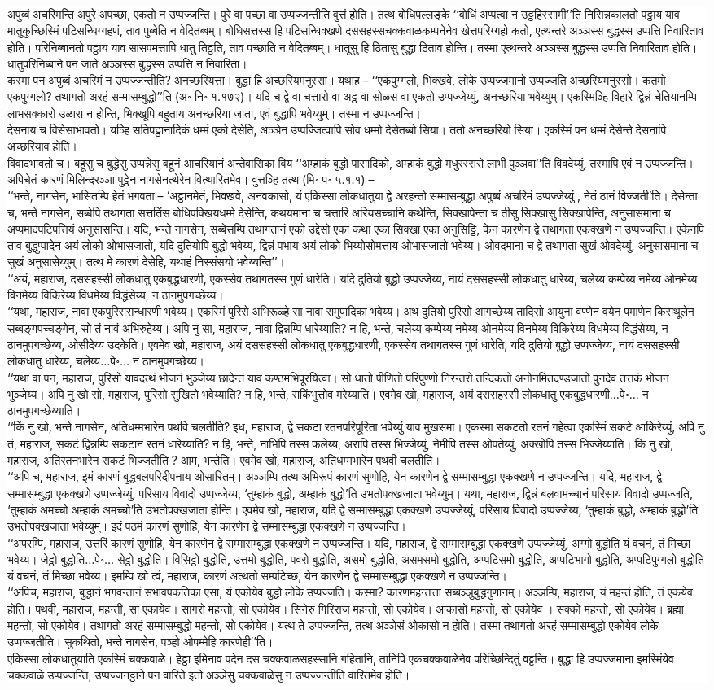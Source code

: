 अपुब्बं अचरिमन्ति अपुरे अपच्छा, एकतो न उप्पज्जन्ति। पुरे वा पच्छा वा उप्पज्जन्तीति वुत्तं होति। तत्थ बोधिपल्लङ्के ‘‘बोधिं अप्पत्वा न उट्ठहिस्सामी’’ति निसिन्नकालतो पट्ठाय याव मातुकुच्छिस्मिं पटिसन्धिग्गहणं, ताव पुब्बेति न वेदितब्बम्। बोधिसत्तस्स हि पटिसन्धिक्खणे दससहस्सचक्कवाळकम्पनेनेव खेत्तपरिग्गहो कतो, एत्थन्तरे अञ्ञस्स बुद्धस्स उप्पत्ति निवारिताव होति। परिनिब्बानतो पट्ठाय याव सासपमत्तापि धातु तिट्ठति, ताव पच्छाति न वेदितब्बम्। धातूसु हि ठितासु बुद्धा ठिताव होन्ति। तस्मा एत्थन्तरे अञ्ञस्स बुद्धस्स उप्पत्ति निवारिताव होति। धातुपरिनिब्बाने पन जाते अञ्ञस्स बुद्धस्स उप्पत्ति न निवारिता।  
कस्मा पन अपुब्बं अचरिमं न उप्पज्जन्तीति? अनच्छरियत्ता। बुद्धा हि अच्छरियमनुस्सा। यथाह – ‘‘एकपुग्गलो, भिक्खवे, लोके उप्पज्जमानो उप्पज्जति अच्छरियमनुस्सो। कतमो एकपुग्गलो? तथागतो अरहं सम्मासम्बुद्धो’’ति (अ॰ नि॰ १.१७२)। यदि च द्वे वा चत्तारो वा अट्ठ वा सोळस वा एकतो उप्पज्जेय्युं, अनच्छरिया भवेय्युम्। एकस्मिञ्हि विहारे द्विन्नं चेतियानम्पि लाभसक्कारो उळारा न होन्ति, भिक्खूपि बहुताय अनच्छरिया जाता, एवं बुद्धापि भवेय्युम्। तस्मा न उप्पज्जन्ति।  
देसनाय च विसेसाभावतो। यञ्हि सतिपट्ठानादिकं धम्मं एको देसेति, अञ्ञेन उप्पज्जित्वापि सोव धम्मो देसेतब्बो सिया। ततो अनच्छरियो सिया। एकस्मिं पन धम्मं देसेन्ते देसनापि अच्छरियाव होति।  
विवादभावतो च। बहूसु च बुद्धेसु उप्पन्नेसु बहूनं आचरियानं अन्तेवासिका विय ‘‘अम्हाकं बुद्धो पासादिको, अम्हाकं बुद्धो मधुरस्सरो लाभी पुञ्ञवा’’ति विवदेय्युं, तस्मापि एवं न उप्पज्जन्ति।  
अपिचेतं कारणं मिलिन्दरञ्ञा पुट्ठेन नागसेनत्थेरेन वित्थारितमेव। वुत्तञ्हि तत्थ (मि॰ प॰ ५.१.१) –  
‘‘भन्ते, नागसेन, भासितम्पि हेतं भगवता – ‘अट्ठानमेतं, भिक्खवे, अनवकासो, यं एकिस्सा लोकधातुया द्वे अरहन्तो सम्मासम्बुद्धा अपुब्बं अचरिमं उप्पज्जेय्युं , नेतं ठानं विज्जती’ति। देसेन्ता च, भन्ते नागसेन, सब्बेपि तथागता सत्ततिंस बोधिपक्खियधम्मे देसेन्ति, कथयमाना च चत्तारि अरियसच्चानि कथेन्ति, सिक्खापेन्ता च तीसु सिक्खासु सिक्खापेन्ति, अनुसासमाना च अप्पमादपटिपत्तियं अनुसासन्ति। यदि, भन्ते नागसेन, सब्बेसम्पि तथागतानं एको उद्देसो एका कथा एका सिक्खा एका अनुसिट्ठि, केन कारणेन द्वे तथागता एकक्खणे न उप्पज्जन्ति। एकेनपि ताव बुद्धुप्पादेन अयं लोको ओभासजातो, यदि दुतियोपि बुद्धो भवेय्य, द्विन्नं पभाय अयं लोको भिय्योसोमत्ताय ओभासजातो भवेय्य। ओवदमाना च द्वे तथागता सुखं ओवदेय्युं, अनुसासमाना च सुखं अनुसासेय्युम्। तत्थ मे कारणं देसेहि, यथाहं निस्संसयो भवेय्यन्ति’’।  
‘‘अयं, महाराज, दससहस्सी लोकधातु एकबुद्धधारणी, एकस्सेव तथागतस्स गुणं धारेति। यदि दुतियो बुद्धो उप्पज्जेय्य, नायं दससहस्सी लोकधातु धारेय्य, चलेय्य कम्पेय्य नमेय्य ओनमेय्य विनमेय्य विकिरेय्य विधमेय्य विद्धंसेय्य, न ठानमुपगच्छेय्य।  
‘‘यथा, महाराज, नावा एकपुरिससन्धारणी भवेय्य। एकस्मिं पुरिसे अभिरूळ्हे सा नावा समुपादिका भवेय्य। अथ दुतियो पुरिसो आगच्छेय्य तादिसो आयुना वण्णेन वयेन पमाणेन किसथूलेन सब्बङ्गपच्चङ्गेन, सो तं नावं अभिरुहेय्य। अपि नु सा, महाराज, नावा द्विन्नम्पि धारेय्याति? न हि, भन्ते, चलेय्य कम्पेय्य नमेय्य ओनमेय्य विनमेय्य विकिरेय्य विधमेय्य विद्धंसेय्य, न ठानमुपगच्छेय्य, ओसीदेय्य उदकेति। एवमेव खो, महाराज, अयं दससहस्सी लोकधातु एकबुद्धधारणी, एकस्सेव तथागतस्स गुणं धारेति, यदि दुतियो बुद्धो उप्पज्जेय्य, नायं दससहस्सी लोकधातु धारेय्य, चलेय्य…पे॰… न ठानमुपगच्छेय्य।  
‘‘यथा वा पन, महाराज, पुरिसो यावदत्थं भोजनं भुञ्जेय्य छादेन्तं याव कण्ठमभिपूरयित्वा। सो धातो पीणितो परिपुण्णो निरन्तरो तन्दिकतो अनोनमितदण्डजातो पुनदेव तत्तकं भोजनं भुञ्जेय्य। अपि नु खो सो, महाराज, पुरिसो सुखितो भवेय्याति? न हि, भन्ते, सकिंभुत्तोव मरेय्याति। एवमेव खो, महाराज, अयं दससहस्सी लोकधातु एकबुद्धधारणी…पे॰… न ठानमुपगच्छेय्याति।  
‘‘किं नु खो, भन्ते नागसेन, अतिधम्मभारेन पथवि चलतीति? इध, महाराज, द्वे सकटा रतनपरिपूरिता भवेय्युं याव मुखसमा। एकस्मा सकटतो रतनं गहेत्वा एकस्मिं सकटे आकिरेय्युं, अपि नु तं, महाराज, सकटं द्विन्नम्पि सकटानं रतनं धारेय्याति? न हि, भन्ते, नाभिपि तस्स फलेय्य, अरापि तस्स भिज्जेय्युं, नेमीपि तस्स ओपतेय्युं, अक्खोपि तस्स भिज्जेय्याति। किं नु खो, महाराज, अतिरतनभारेन सकटं भिज्जतीति ? आम, भन्तेति। एवमेव खो, महाराज, अतिधम्मभारेन पथवी चलतीति।  
‘‘अपि च, महाराज, इमं कारणं बुद्धबलपरिदीपनाय ओसारितम्। अञ्ञम्पि तत्थ अभिरूपं कारणं सुणोहि, येन कारणेन द्वे सम्मासम्बुद्धा एकक्खणे न उप्पज्जन्ति। यदि, महाराज, द्वे सम्मासम्बुद्धा एकक्खणे उप्पज्जेय्युं, परिसाय विवादो उप्पज्जेय्य, ‘तुम्हाकं बुद्धो, अम्हाकं बुद्धो’ति उभतोपक्खजाता भवेय्युम्। यथा, महाराज, द्विन्नं बलवामच्चानं परिसाय विवादो उप्पज्जति, ‘तुम्हाकं अमच्चो अम्हाकं अमच्चो’ति उभतोपक्खजाता होन्ति। एवमेव खो, महाराज, यदि द्वे सम्मासम्बुद्धा एकक्खणे उप्पज्जेय्युं, परिसाय विवादो उप्पज्जेय्य, ‘तुम्हाकं बुद्धो, अम्हाकं बुद्धो’ति उभतोपक्खजाता भवेय्युम्। इदं पठमं कारणं सुणोहि, येन कारणेन द्वे सम्मासम्बुद्धा एकक्खणे न उप्पज्जन्ति।  
‘‘अपरम्पि, महाराज, उत्तरिं कारणं सुणोहि, येन कारणेन द्वे सम्मासम्बुद्धा एकक्खणे न उप्पज्जन्ति। यदि, महाराज, द्वे सम्मासम्बुद्धा एकक्खणे उप्पज्जेय्युं, अग्गो बुद्धोति यं वचनं, तं मिच्छा भवेय्य। जेट्ठो बुद्धोति…पे॰… सेट्ठो बुद्धोति। विसिट्ठो बुद्धोति, उत्तमो बुद्धोति, पवरो बुद्धोति, असमो बुद्धोति, असमसमो बुद्धोति, अप्पटिसमो बुद्धोति, अप्पटिभागो बुद्धोति, अप्पटिपुग्गलो बुद्धोति यं वचनं, तं मिच्छा भवेय्य। इमम्पि खो त्वं, महाराज, कारणं अत्थतो सम्पटिच्छ, येन कारणेन द्वे सम्मासम्बुद्धा एकक्खणे न उप्पज्जन्ति।  
‘‘अपिच, महाराज, बुद्धानं भगवन्तानं सभावपकतिका एसा, यं एकोयेव बुद्धो लोके उप्पज्जति। कस्मा? कारणमहन्तत्ता सब्बञ्ञुबुद्धगुणानम्। अञ्ञम्पि, महाराज, यं महन्तं होति, तं एकंयेव होति। पथवी, महाराज, महन्ती, सा एकायेव। सागरो महन्तो, सो एकोयेव। सिनेरु गिरिराज महन्तो, सो एकोयेव। आकासो महन्तो, सो एकोयेव । सक्को महन्तो, सो एकोयेव। ब्रह्मा महन्तो, सो एकोयेव। तथागतो अरहं सम्मासम्बुद्धो महन्तो, सो एकोयेव। यत्थ ते उप्पज्जन्ति, तत्थ अञ्ञेसं ओकासो न होति। तस्मा तथागतो अरहं सम्मासम्बुद्धो एकोयेव लोके उप्पज्जतीति। सुकथितो, भन्ते नागसेन, पञ्हो ओपम्मेहि कारणेही’’ति।  
एकिस्सा लोकधातुयाति एकस्मिं चक्कवाळे। हेट्ठा इमिनाव पदेन दस चक्कवाळसहस्सानि गहितानि, तानिपि एकचक्कवाळेनेव परिच्छिन्दितुं वट्टन्ति। बुद्धा हि उप्पज्जमाना इमस्मिंयेव चक्कवाळे उप्पज्जन्ति, उप्पज्जनट्ठाने पन वारिते इतो अञ्ञेसु चक्कवाळेसु न उप्पज्जन्तीति वारितमेव होति।  